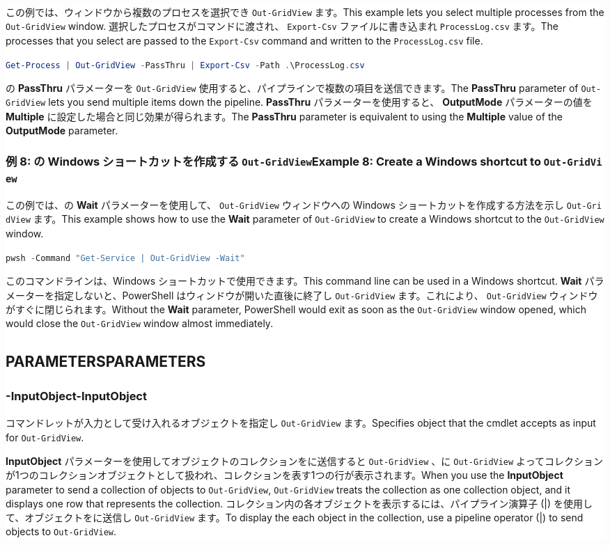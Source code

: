 <span data-ttu-id="0905a-149">この例では、ウィンドウから複数のプロセスを選択でき `Out-GridView` ます。</span><span class="sxs-lookup"><span data-stu-id="0905a-149">This example lets you select multiple processes from the `Out-GridView` window.</span></span> <span data-ttu-id="0905a-150">選択したプロセスがコマンドに渡され、 `Export-Csv` ファイルに書き込まれ `ProcessLog.csv` ます。</span><span class="sxs-lookup"><span data-stu-id="0905a-150">The processes that you select are passed to the `Export-Csv` command and written to the `ProcessLog.csv` file.</span></span>

```powershell
Get-Process | Out-GridView -PassThru | Export-Csv -Path .\ProcessLog.csv
```

<span data-ttu-id="0905a-151">の **PassThru** パラメーターを `Out-GridView` 使用すると、パイプラインで複数の項目を送信できます。</span><span class="sxs-lookup"><span data-stu-id="0905a-151">The **PassThru** parameter of `Out-GridView` lets you send multiple items down the pipeline.</span></span> <span data-ttu-id="0905a-152">**PassThru**  パラメーターを使用すると、 **OutputMode** パラメーターの値を **Multiple** に設定した場合と同じ効果が得られます。</span><span class="sxs-lookup"><span data-stu-id="0905a-152">The **PassThru** parameter is equivalent to using the **Multiple** value of the **OutputMode** parameter.</span></span>

### <span data-ttu-id="0905a-153">例 8: の Windows ショートカットを作成する `Out-GridView`</span><span class="sxs-lookup"><span data-stu-id="0905a-153">Example 8: Create a Windows shortcut to `Out-GridView`</span></span>

<span data-ttu-id="0905a-154">この例では、の **Wait** パラメーターを使用して、 `Out-GridView` ウィンドウへの Windows ショートカットを作成する方法を示し `Out-GridView` ます。</span><span class="sxs-lookup"><span data-stu-id="0905a-154">This example shows how to use the **Wait** parameter of `Out-GridView` to create a Windows shortcut to the `Out-GridView` window.</span></span>

```powershell
pwsh -Command "Get-Service | Out-GridView -Wait"
```

<span data-ttu-id="0905a-155">このコマンドラインは、Windows ショートカットで使用できます。</span><span class="sxs-lookup"><span data-stu-id="0905a-155">This command line can be used in a Windows shortcut.</span></span> <span data-ttu-id="0905a-156">**Wait** パラメーターを指定しないと、PowerShell はウィンドウが開いた直後に終了し `Out-GridView` ます。これにより、 `Out-GridView` ウィンドウがすぐに閉じられます。</span><span class="sxs-lookup"><span data-stu-id="0905a-156">Without the **Wait** parameter, PowerShell would exit as soon as the `Out-GridView` window opened, which would close the `Out-GridView` window almost immediately.</span></span>

## <span data-ttu-id="0905a-157">PARAMETERS</span><span class="sxs-lookup"><span data-stu-id="0905a-157">PARAMETERS</span></span>

### <span data-ttu-id="0905a-158">-InputObject</span><span class="sxs-lookup"><span data-stu-id="0905a-158">-InputObject</span></span>

<span data-ttu-id="0905a-159">コマンドレットが入力として受け入れるオブジェクトを指定し `Out-GridView` ます。</span><span class="sxs-lookup"><span data-stu-id="0905a-159">Specifies object that the cmdlet accepts as input for `Out-GridView`.</span></span>

<span data-ttu-id="0905a-160">**InputObject** パラメーターを使用してオブジェクトのコレクションをに送信すると `Out-GridView` 、に `Out-GridView` よってコレクションが1つのコレクションオブジェクトとして扱われ、コレクションを表す1つの行が表示されます。</span><span class="sxs-lookup"><span data-stu-id="0905a-160">When you use the **InputObject** parameter to send a collection of objects to `Out-GridView`, `Out-GridView` treats the collection as one collection object, and it displays one row that represents the collection.</span></span> <span data-ttu-id="0905a-161">コレクション内の各オブジェクトを表示するには、パイプライン演算子 (|) を使用して、オブジェクトをに送信し `Out-GridView` ます。</span><span class="sxs-lookup"><span data-stu-id="0905a-161">To display the each object in the collection, use a pipeline operator (|) to send objects to `Out-GridView`.</span></span>
